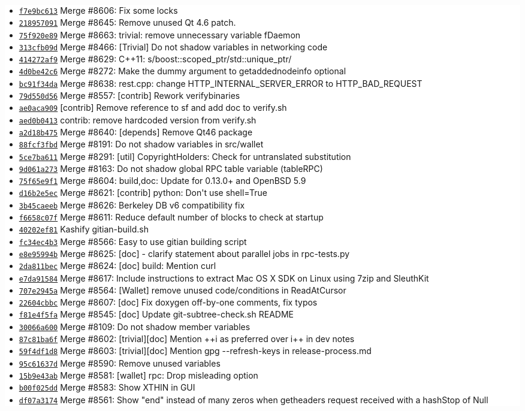 - [`f7e9bc613`](https://github.com/jsb4ch/kash/commit/f7e9bc613) Merge #8606: Fix some locks
- [`218957091`](https://github.com/jsb4ch/kash/commit/218957091) Merge #8645: Remove unused Qt 4.6 patch.
- [`75f920e89`](https://github.com/jsb4ch/kash/commit/75f920e89) Merge #8663: trivial: remove unnecessary variable fDaemon
- [`313cfb09d`](https://github.com/jsb4ch/kash/commit/313cfb09d) Merge #8466: [Trivial] Do not shadow variables in networking code
- [`414272af9`](https://github.com/jsb4ch/kash/commit/414272af9) Merge #8629: C++11: s/boost::scoped_ptr/std::unique_ptr/
- [`4d0be42c6`](https://github.com/jsb4ch/kash/commit/4d0be42c6) Merge #8272: Make the dummy argument to getaddednodeinfo optional
- [`bc91f34da`](https://github.com/jsb4ch/kash/commit/bc91f34da) Merge #8638: rest.cpp: change HTTP_INTERNAL_SERVER_ERROR to HTTP_BAD_REQUEST
- [`79d550d56`](https://github.com/jsb4ch/kash/commit/79d550d56) Merge #8557: [contrib] Rework verifybinaries
- [`ae0aca909`](https://github.com/jsb4ch/kash/commit/ae0aca909) [contrib] Remove reference to sf and add doc to verify.sh
- [`aed0b0413`](https://github.com/jsb4ch/kash/commit/aed0b0413) contrib: remove hardcoded version from verify.sh
- [`a2d18b475`](https://github.com/jsb4ch/kash/commit/a2d18b475) Merge #8640: [depends] Remove Qt46 package
- [`88fcf3fbd`](https://github.com/jsb4ch/kash/commit/88fcf3fbd) Merge #8191: Do not shadow variables in src/wallet
- [`5ce7ba611`](https://github.com/jsb4ch/kash/commit/5ce7ba611) Merge #8291: [util] CopyrightHolders: Check for untranslated substitution
- [`9d061a273`](https://github.com/jsb4ch/kash/commit/9d061a273) Merge #8163: Do not shadow global RPC table variable (tableRPC)
- [`75f65e9f1`](https://github.com/jsb4ch/kash/commit/75f65e9f1) Merge #8604: build,doc: Update for 0.13.0+ and OpenBSD 5.9
- [`d16b2e5ec`](https://github.com/jsb4ch/kash/commit/d16b2e5ec) Merge #8621: [contrib] python: Don't use shell=True
- [`3b45caeeb`](https://github.com/jsb4ch/kash/commit/3b45caeeb) Merge #8626: Berkeley DB v6 compatibility fix
- [`f6658c07f`](https://github.com/jsb4ch/kash/commit/f6658c07f) Merge #8611: Reduce default number of blocks to check at startup
- [`40202ef81`](https://github.com/jsb4ch/kash/commit/40202ef81) Kashify gitian-build.sh
- [`fc34ec4b3`](https://github.com/jsb4ch/kash/commit/fc34ec4b3) Merge #8566: Easy to use gitian building script
- [`e8e95994b`](https://github.com/jsb4ch/kash/commit/e8e95994b) Merge #8625: [doc] - clarify statement about parallel jobs in rpc-tests.py
- [`2da811bec`](https://github.com/jsb4ch/kash/commit/2da811bec) Merge #8624: [doc] build: Mention curl
- [`e7da91584`](https://github.com/jsb4ch/kash/commit/e7da91584) Merge #8617: Include instructions to extract Mac OS X SDK on Linux using 7zip and SleuthKit
- [`707e2945a`](https://github.com/jsb4ch/kash/commit/707e2945a) Merge #8564: [Wallet] remove unused code/conditions in ReadAtCursor
- [`22604cbbc`](https://github.com/jsb4ch/kash/commit/22604cbbc) Merge #8607: [doc] Fix doxygen off-by-one comments, fix typos
- [`f81e4f5fa`](https://github.com/jsb4ch/kash/commit/f81e4f5fa) Merge #8545: [doc] Update git-subtree-check.sh README
- [`30066a600`](https://github.com/jsb4ch/kash/commit/30066a600) Merge #8109: Do not shadow member variables
- [`87c81ba6f`](https://github.com/jsb4ch/kash/commit/87c81ba6f) Merge #8602: [trivial][doc] Mention ++i as preferred over i++ in dev notes
- [`59f4df1d8`](https://github.com/jsb4ch/kash/commit/59f4df1d8) Merge #8603: [trivial][doc] Mention gpg --refresh-keys in release-process.md
- [`95c61637d`](https://github.com/jsb4ch/kash/commit/95c61637d) Merge #8590: Remove unused variables
- [`15b9e43ab`](https://github.com/jsb4ch/kash/commit/15b9e43ab) Merge #8581: [wallet] rpc: Drop misleading option
- [`b00f025dd`](https://github.com/jsb4ch/kash/commit/b00f025dd) Merge #8583: Show XTHIN in GUI
- [`df07a3174`](https://github.com/jsb4ch/kash/commit/df07a3174) Merge #8561: Show "end" instead of many zeros when getheaders request received with a hashStop of Null